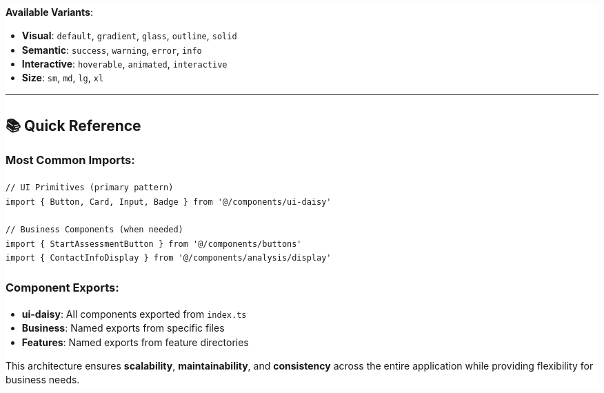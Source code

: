 **Available Variants**:
- **Visual**: `default`, `gradient`, `glass`, `outline`, `solid`
- **Semantic**: `success`, `warning`, `error`, `info`
- **Interactive**: `hoverable`, `animated`, `interactive`
- **Size**: `sm`, `md`, `lg`, `xl`

---

## 📚 Quick Reference

### Most Common Imports:
```tsx
// UI Primitives (primary pattern)
import { Button, Card, Input, Badge } from '@/components/ui-daisy'

// Business Components (when needed)
import { StartAssessmentButton } from '@/components/buttons'
import { ContactInfoDisplay } from '@/components/analysis/display'
```

### Component Exports:
- **ui-daisy**: All components exported from `index.ts`
- **Business**: Named exports from specific files
- **Features**: Named exports from feature directories

This architecture ensures **scalability**, **maintainability**, and **consistency** across the entire application while providing flexibility for business needs.